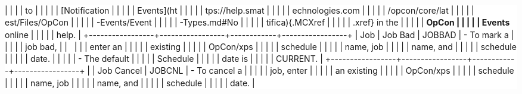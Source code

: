 |                 |                 |            | to              |
|                 |                 |            | [Notification   | |                 |                 |            | Events](ht      |
|                 |                 |            | tps://help.smat |
|                 |                 |            | echnologies.com |
|                 |                 |            | /opcon/core/lat |
|                 |                 |            | est/Files/OpCon |
|                 |                 |            | -Events/Event |
|                 |                 |            | -Types.md#No |
|                 |                 |            | tifica){.MCXref |
|                 |                 |            | .xref} in the   |
|                 |                 |            | **OpCon         |
|                 |                 |            | Events** online |
|                 |                 |            | help.           |
+-----------------+-----------------+------------+-----------------+
| Job             | Job Bad         | JOBBAD     | -   To mark a   |
|                 |                 |            |     job bad,    |
|                 |                 |            |     enter an    |
|                 |                 |            |     existing    |
|                 |                 |            |     OpCon/xps   |
|                 |                 |            |     schedule    |
|                 |                 |            |     name, job   |
|                 |                 |            |     name, and   |
|                 |                 |            |     schedule    |
|                 |                 |            |     date.       |
|                 |                 |            | -   The default |
|                 |                 |            |     Schedule    |
|                 |                 |            |     date is     |
|                 |                 |            |     CURRENT.    |
+-----------------+-----------------+------------+-----------------+
|                 | Job Cancel      | JOBCNL     | -   To cancel a |
|                 |                 |            |     job, enter  |
|                 |                 |            |     an existing |
|                 |                 |            |     OpCon/xps   |
|                 |                 |            |     schedule    |
|                 |                 |            |     name, job   |
|                 |                 |            |     name, and   |
|                 |                 |            |     schedule    |
|                 |                 |            |     date.       |